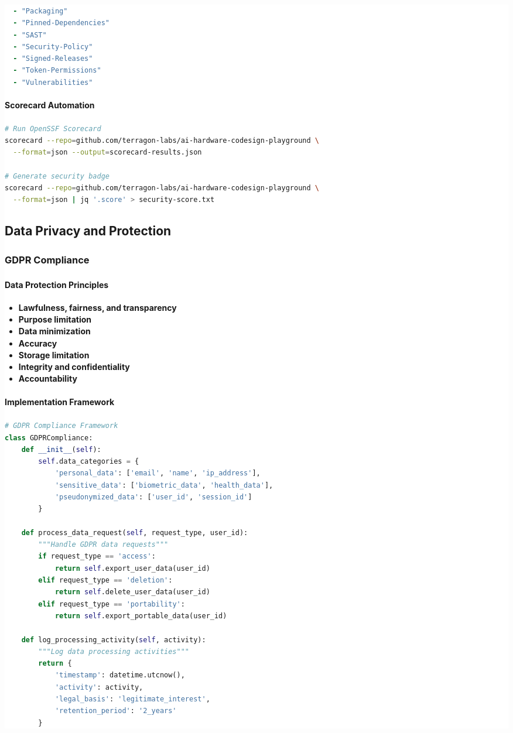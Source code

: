 ```yaml
  - "Packaging"
  - "Pinned-Dependencies"
  - "SAST"
  - "Security-Policy"
  - "Signed-Releases"
  - "Token-Permissions"
  - "Vulnerabilities"
```

#### Scorecard Automation
```bash
# Run OpenSSF Scorecard
scorecard --repo=github.com/terragon-labs/ai-hardware-codesign-playground \
  --format=json --output=scorecard-results.json

# Generate security badge
scorecard --repo=github.com/terragon-labs/ai-hardware-codesign-playground \
  --format=json | jq '.score' > security-score.txt
```

## Data Privacy and Protection

### GDPR Compliance

#### Data Protection Principles
- **Lawfulness, fairness, and transparency**
- **Purpose limitation**
- **Data minimization**
- **Accuracy**
- **Storage limitation**
- **Integrity and confidentiality**
- **Accountability**

#### Implementation Framework
```python
# GDPR Compliance Framework
class GDPRCompliance:
    def __init__(self):
        self.data_categories = {
            'personal_data': ['email', 'name', 'ip_address'],
            'sensitive_data': ['biometric_data', 'health_data'],
            'pseudonymized_data': ['user_id', 'session_id']
        }
    
    def process_data_request(self, request_type, user_id):
        """Handle GDPR data requests"""
        if request_type == 'access':
            return self.export_user_data(user_id)
        elif request_type == 'deletion':
            return self.delete_user_data(user_id)
        elif request_type == 'portability':
            return self.export_portable_data(user_id)
    
    def log_processing_activity(self, activity):
        """Log data processing activities"""
        return {
            'timestamp': datetime.utcnow(),
            'activity': activity,
            'legal_basis': 'legitimate_interest',
            'retention_period': '2_years'
        }
```
